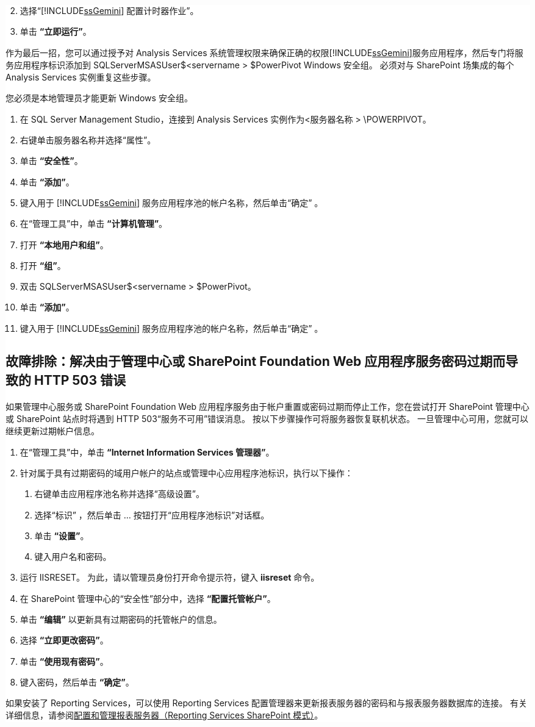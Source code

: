 2.  选择“[!INCLUDE[ssGemini](../../includes/ssgemini-md.md)] 配置计时器作业”。  
  
3.  单击 **“立即运行”**。  
  
 作为最后一招，您可以通过授予对 Analysis Services 系统管理权限来确保正确的权限[!INCLUDE[ssGemini](../../includes/ssgemini-md.md)]服务应用程序，然后专门将服务应用程序标识添加到 SQLServerMSASUser$\<servername > $PowerPivot Windows 安全组。 必须对与 SharePoint 场集成的每个 Analysis Services 实例重复这些步骤。  
  
 您必须是本地管理员才能更新 Windows 安全组。  
  
1.  在 SQL Server Management Studio，连接到 Analysis Services 实例作为\<服务器名称 > \POWERPIVOT。  
  
2.  右键单击服务器名称并选择“属性”。  
  
3.  单击 **“安全性”**。  
  
4.  单击 **“添加”**。  
  
5.  键入用于 [!INCLUDE[ssGemini](../../includes/ssgemini-md.md)] 服务应用程序池的帐户名称，然后单击“确定” 。  
  
6.  在“管理工具”中，单击 **“计算机管理”**。  
  
7.  打开 **“本地用户和组”**。  
  
8.  打开 **“组”**。  
  
9. 双击 SQLServerMSASUser$\<servername > $PowerPivot。  
  
10. 单击 **“添加”**。  
  
11. 键入用于 [!INCLUDE[ssGemini](../../includes/ssgemini-md.md)] 服务应用程序池的帐户名称，然后单击“确定” 。  
  
##  <a name="expired"></a> 故障排除：解决由于管理中心或 SharePoint Foundation Web 应用程序服务密码过期而导致的 HTTP 503 错误  
 如果管理中心服务或 SharePoint Foundation Web 应用程序服务由于帐户重置或密码过期而停止工作，您在尝试打开 SharePoint 管理中心或 SharePoint 站点时将遇到 HTTP 503“服务不可用”错误消息。 按以下步骤操作可将服务器恢复联机状态。 一旦管理中心可用，您就可以继续更新过期帐户信息。  
  
1.  在“管理工具”中，单击 **“Internet Information Services 管理器”**。  
  
2.  针对属于具有过期密码的域用户帐户的站点或管理中心应用程序池标识，执行以下操作：  
  
    1.  右键单击应用程序池名称并选择“高级设置”。  
  
    2.  选择“标识”  ，然后单击 ... 按钮打开“应用程序池标识”对话框。  
  
    3.  单击 **“设置”**。  
  
    4.  键入用户名和密码。  
  
3.  运行 IISRESET。 为此，请以管理员身份打开命令提示符，键入 **iisreset** 命令。  
  
4.  在 SharePoint 管理中心的“安全性”部分中，选择 **“配置托管帐户”**。  
  
5.  单击 **“编辑”** 以更新具有过期密码的托管帐户的信息。  
  
6.  选择 **“立即更改密码”**。  
  
7.  单击 **“使用现有密码”**。  
  
8.  键入密码，然后单击 **“确定”**。  
  
 如果安装了 Reporting Services，可以使用 Reporting Services 配置管理器来更新报表服务器的密码和与报表服务器数据库的连接。 有关详细信息，请参阅[配置和管理报表服务器（Reporting Services SharePoint 模式）](../../reporting-services/report-server-sharepoint/configuration-and-administration-of-a-report-server.md)。  
  